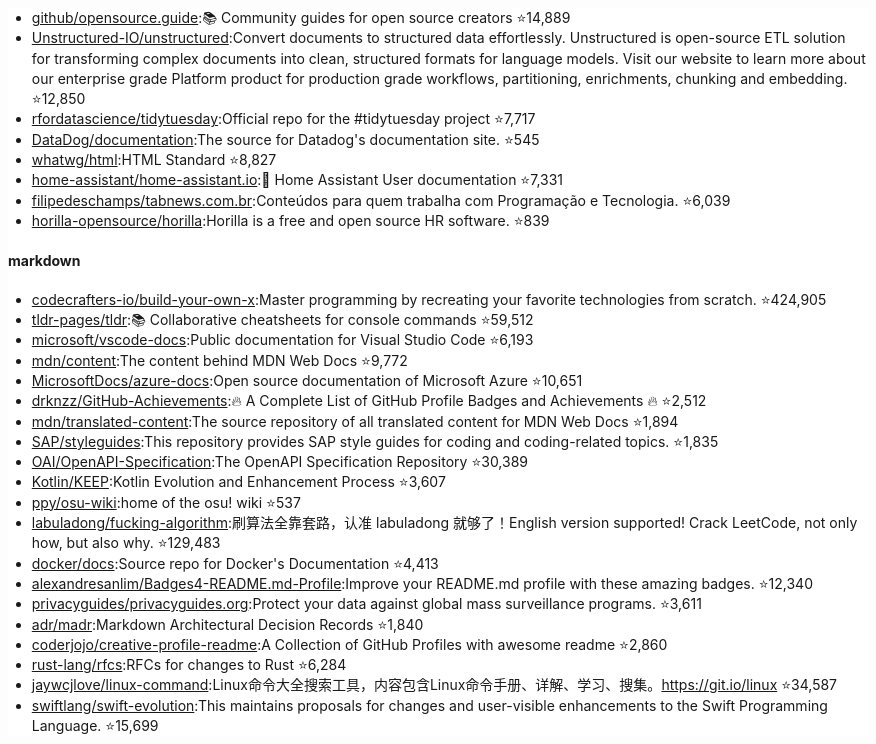 * [github/opensource.guide](https://github.com/github/opensource.guide):📚 Community guides for open source creators ⭐14,889
* [Unstructured-IO/unstructured](https://github.com/Unstructured-IO/unstructured):Convert documents to structured data effortlessly. Unstructured is open-source ETL solution for transforming complex documents into clean, structured formats for language models. Visit our website to learn more about our enterprise grade Platform product for production grade workflows, partitioning, enrichments, chunking and embedding. ⭐12,850
* [rfordatascience/tidytuesday](https://github.com/rfordatascience/tidytuesday):Official repo for the #tidytuesday project ⭐7,717
* [DataDog/documentation](https://github.com/DataDog/documentation):The source for Datadog's documentation site. ⭐545
* [whatwg/html](https://github.com/whatwg/html):HTML Standard ⭐8,827
* [home-assistant/home-assistant.io](https://github.com/home-assistant/home-assistant.io):📘 Home Assistant User documentation ⭐7,331
* [filipedeschamps/tabnews.com.br](https://github.com/filipedeschamps/tabnews.com.br):Conteúdos para quem trabalha com Programação e Tecnologia. ⭐6,039
* [horilla-opensource/horilla](https://github.com/horilla-opensource/horilla):Horilla is a free and open source HR software. ⭐839

#### markdown
* [codecrafters-io/build-your-own-x](https://github.com/codecrafters-io/build-your-own-x):Master programming by recreating your favorite technologies from scratch. ⭐424,905
* [tldr-pages/tldr](https://github.com/tldr-pages/tldr):📚 Collaborative cheatsheets for console commands ⭐59,512
* [microsoft/vscode-docs](https://github.com/microsoft/vscode-docs):Public documentation for Visual Studio Code ⭐6,193
* [mdn/content](https://github.com/mdn/content):The content behind MDN Web Docs ⭐9,772
* [MicrosoftDocs/azure-docs](https://github.com/MicrosoftDocs/azure-docs):Open source documentation of Microsoft Azure ⭐10,651
* [drknzz/GitHub-Achievements](https://github.com/drknzz/GitHub-Achievements):🔥 A Complete List of GitHub Profile Badges and Achievements 🔥 ⭐2,512
* [mdn/translated-content](https://github.com/mdn/translated-content):The source repository of all translated content for MDN Web Docs ⭐1,894
* [SAP/styleguides](https://github.com/SAP/styleguides):This repository provides SAP style guides for coding and coding-related topics. ⭐1,835
* [OAI/OpenAPI-Specification](https://github.com/OAI/OpenAPI-Specification):The OpenAPI Specification Repository ⭐30,389
* [Kotlin/KEEP](https://github.com/Kotlin/KEEP):Kotlin Evolution and Enhancement Process ⭐3,607
* [ppy/osu-wiki](https://github.com/ppy/osu-wiki):home of the osu! wiki ⭐537
* [labuladong/fucking-algorithm](https://github.com/labuladong/fucking-algorithm):刷算法全靠套路，认准 labuladong 就够了！English version supported! Crack LeetCode, not only how, but also why. ⭐129,483
* [docker/docs](https://github.com/docker/docs):Source repo for Docker's Documentation ⭐4,413
* [alexandresanlim/Badges4-README.md-Profile](https://github.com/alexandresanlim/Badges4-README.md-Profile):Improve your README.md profile with these amazing badges. ⭐12,340
* [privacyguides/privacyguides.org](https://github.com/privacyguides/privacyguides.org):Protect your data against global mass surveillance programs. ⭐3,611
* [adr/madr](https://github.com/adr/madr):Markdown Architectural Decision Records ⭐1,840
* [coderjojo/creative-profile-readme](https://github.com/coderjojo/creative-profile-readme):A Collection of GitHub Profiles with awesome readme ⭐2,860
* [rust-lang/rfcs](https://github.com/rust-lang/rfcs):RFCs for changes to Rust ⭐6,284
* [jaywcjlove/linux-command](https://github.com/jaywcjlove/linux-command):Linux命令大全搜索工具，内容包含Linux命令手册、详解、学习、搜集。https://git.io/linux ⭐34,587
* [swiftlang/swift-evolution](https://github.com/swiftlang/swift-evolution):This maintains proposals for changes and user-visible enhancements to the Swift Programming Language. ⭐15,699
